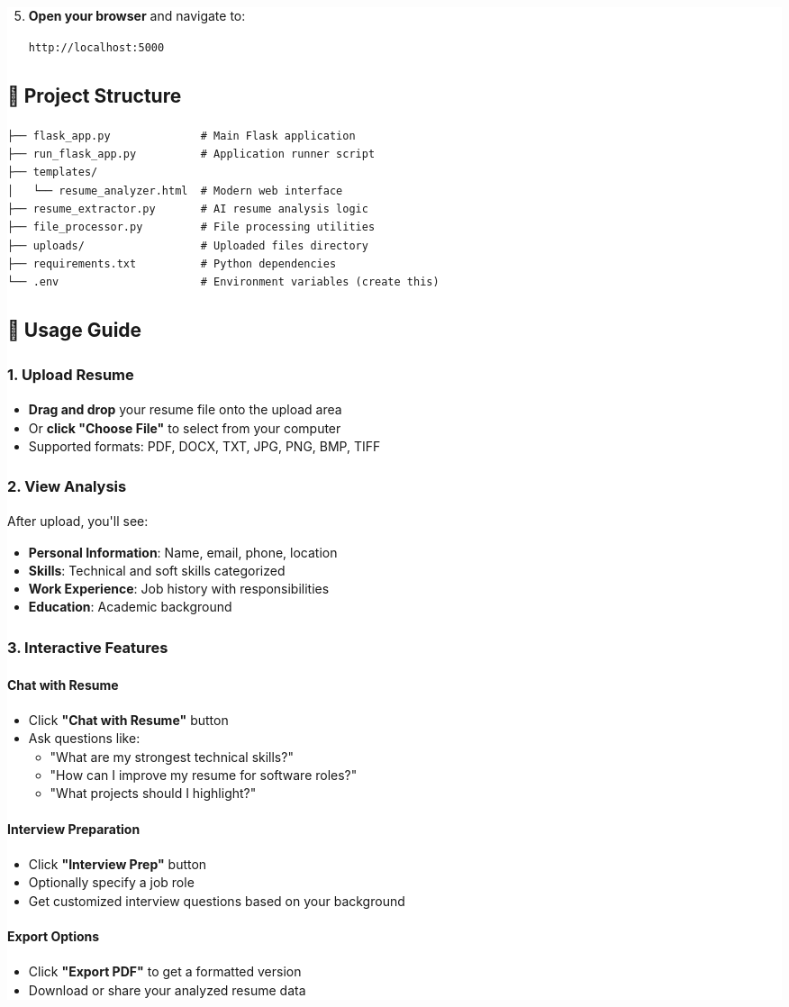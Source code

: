 5. **Open your browser** and navigate to:
   ```
   http://localhost:5000
   ```

## 📁 Project Structure

```
├── flask_app.py              # Main Flask application
├── run_flask_app.py          # Application runner script
├── templates/
│   └── resume_analyzer.html  # Modern web interface
├── resume_extractor.py       # AI resume analysis logic
├── file_processor.py         # File processing utilities
├── uploads/                  # Uploaded files directory
├── requirements.txt          # Python dependencies
└── .env                      # Environment variables (create this)
```

## 🎯 Usage Guide

### 1. Upload Resume
- **Drag and drop** your resume file onto the upload area
- Or **click "Choose File"** to select from your computer
- Supported formats: PDF, DOCX, TXT, JPG, PNG, BMP, TIFF

### 2. View Analysis
After upload, you'll see:
- **Personal Information**: Name, email, phone, location
- **Skills**: Technical and soft skills categorized
- **Work Experience**: Job history with responsibilities
- **Education**: Academic background

### 3. Interactive Features

#### Chat with Resume
- Click **"Chat with Resume"** button
- Ask questions like:
  - "What are my strongest technical skills?"
  - "How can I improve my resume for software roles?"
  - "What projects should I highlight?"

#### Interview Preparation
- Click **"Interview Prep"** button
- Optionally specify a job role
- Get customized interview questions based on your background

#### Export Options
- Click **"Export PDF"** to get a formatted version
- Download or share your analyzed resume data
